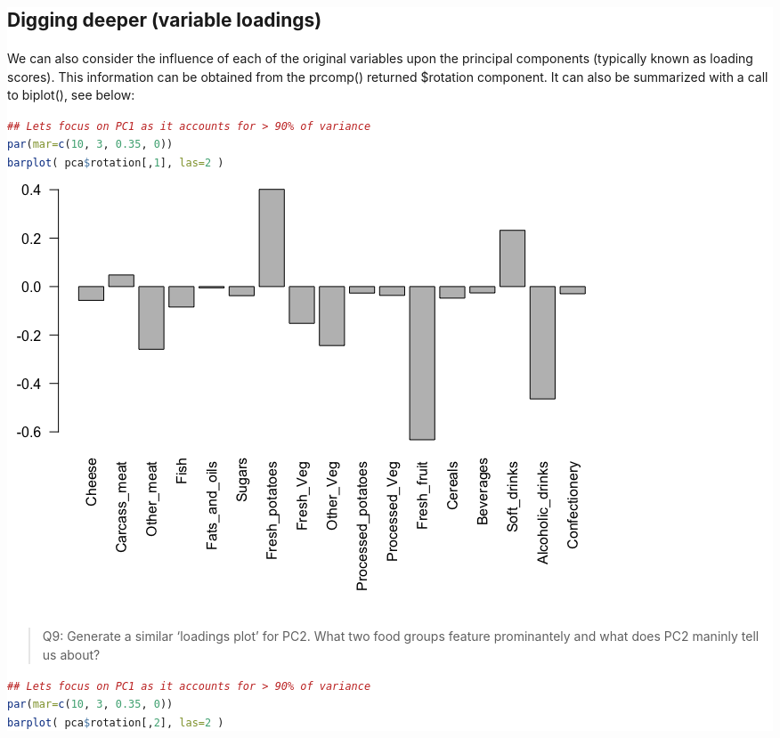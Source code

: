 ## Digging deeper (variable loadings)

We can also consider the influence of each of the original variables
upon the principal components (typically known as loading scores). This
information can be obtained from the prcomp() returned \$rotation
component. It can also be summarized with a call to biplot(), see below:

``` r
## Lets focus on PC1 as it accounts for > 90% of variance 
par(mar=c(10, 3, 0.35, 0))
barplot( pca$rotation[,1], las=2 )
```

![](Class7_files/figure-commonmark/unnamed-chunk-39-1.png)

> Q9: Generate a similar ‘loadings plot’ for PC2. What two food groups
> feature prominantely and what does PC2 maninly tell us about?

``` r
## Lets focus on PC1 as it accounts for > 90% of variance 
par(mar=c(10, 3, 0.35, 0))
barplot( pca$rotation[,2], las=2 )
```
